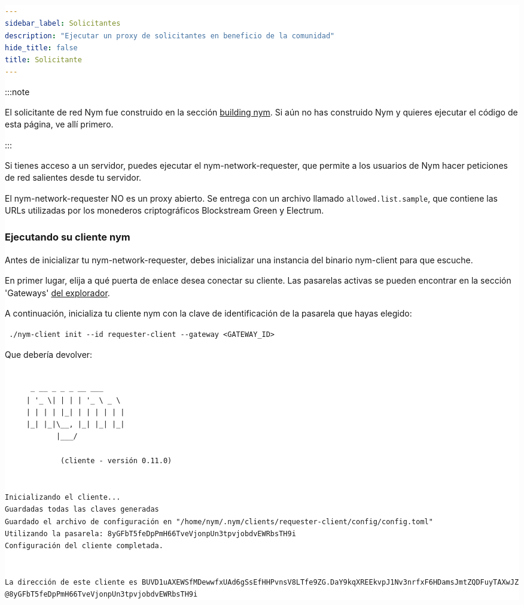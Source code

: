 ```yaml
---
sidebar_label: Solicitantes
description: "Ejecutar un proxy de solicitantes en beneficio de la comunidad"
hide_title: false
title: Solicitante 
---
```


 

:::note

El solicitante de red Nym fue construido en la sección [building nym](/es/docs/stable/run-nym-nodes/build-nym/). Si aún no has construido Nym y quieres ejecutar el código de esta página, ve allí primero.

:::


Si tienes acceso a un servidor, puedes ejecutar el nym-network-requester, que permite a los usuarios de Nym hacer peticiones de red salientes desde tu servidor.

El nym-network-requester NO es un proxy abierto. Se entrega con un archivo llamado `allowed.list.sample`, que contiene las URLs utilizadas por los monederos criptográficos Blockstream Green y Electrum.

### Ejecutando su cliente nym 

Antes de inicializar tu nym-network-requester, debes inicializar una instancia del binario nym-client para que escuche.

En primer lugar, elija a qué puerta de enlace desea conectar su cliente. Las pasarelas activas se pueden encontrar en la sección 'Gateways' [del explorador](https://testnet-milhon-explorer.nymtech.net/nym/gateways).

A continuación, inicializa tu cliente nym con la clave de identificación de la pasarela que hayas elegido: 

```
 ./nym-client init --id requester-client --gateway <GATEWAY_ID>
```

Que debería devolver: 

``` 

      _ __ _ _ _ __ ___
     | '_ \| | | | '_ \ _ \
     | | | | |_| | | | | | |
     |_| |_|\__, |_| |_| |_|
            |___/

             (cliente - versión 0.11.0)

    
Inicializando el cliente...
Guardadas todas las claves generadas
Guardado el archivo de configuración en "/home/nym/.nym/clients/requester-client/config/config.toml"
Utilizando la pasarela: 8yGFbT5feDpPmH66TveVjonpUn3tpvjobdvEWRbsTH9i
Configuración del cliente completada.


La dirección de este cliente es BUVD1uAXEWSfMDewwfxUAd6gSsEfHHPvnsV8LTfe9ZG.DaY9kqXREEkvpJ1Nv3nrfxF6HDamsJmtZQDFuyTAXwJZ@8yGFbT5feDpPmH66TveVjonpUn3tpvjobdvEWRbsTH9i
```
